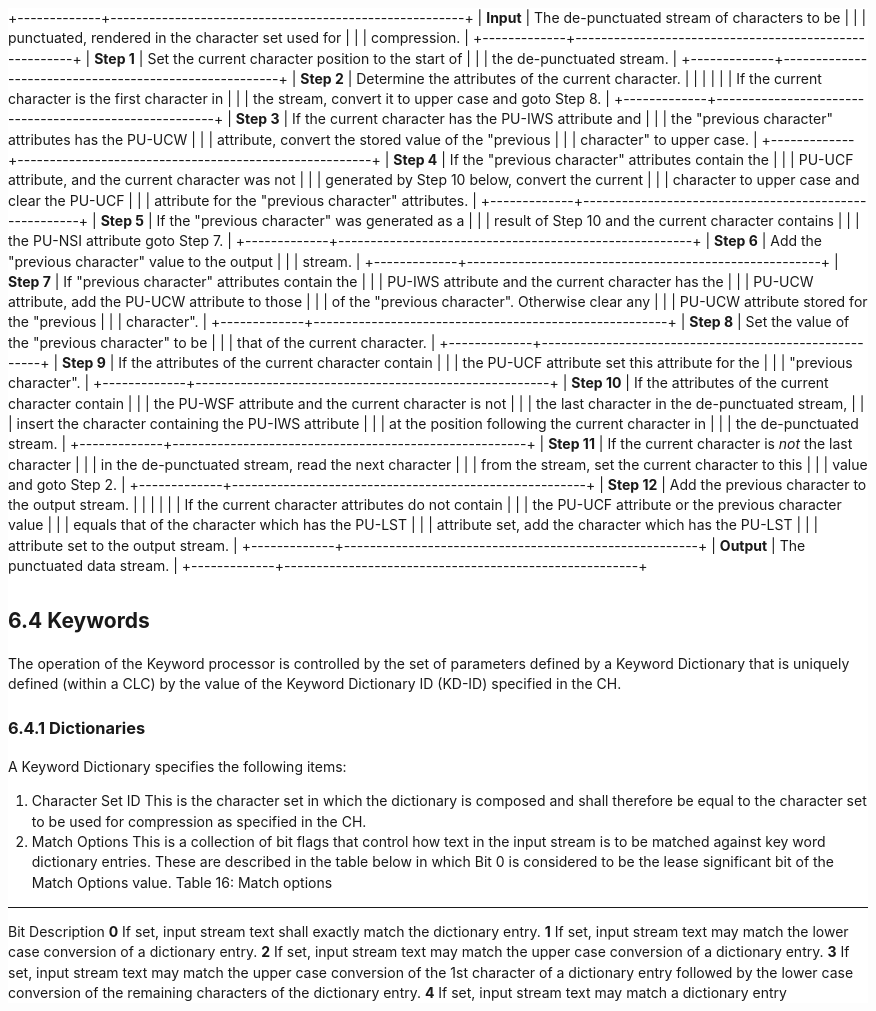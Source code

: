 +-------------+-------------------------------------------------------+ | **Input** | The de-punctuated stream of characters to be | | | punctuated, rendered in the character set used for | | | compression. | +-------------+-------------------------------------------------------+ | **Step 1** | Set the current character position to the start of | | | the de-punctuated stream. | +-------------+-------------------------------------------------------+ | **Step 2** | Determine the attributes of the current character. | | | | | | If the current character is the first character in | | | the stream, convert it to upper case and goto Step 8. | +-------------+-------------------------------------------------------+ | **Step 3** | If the current character has the PU-IWS attribute and | | | the \"previous character\" attributes has the PU-UCW | | | attribute, convert the stored value of the \"previous | | | character\" to upper case. | +-------------+-------------------------------------------------------+ | **Step 4** | If the \"previous character\" attributes contain the | | | PU-UCF attribute, and the current character was not | | | generated by Step 10 below, convert the current | | | character to upper case and clear the PU-UCF | | | attribute for the \"previous character\" attributes. | +-------------+-------------------------------------------------------+ | **Step 5** | If the \"previous character\" was generated as a | | | result of Step 10 and the current character contains | | | the PU-NSI attribute goto Step 7. | +-------------+-------------------------------------------------------+ | **Step 6** | Add the \"previous character\" value to the output | | | stream. | +-------------+-------------------------------------------------------+ | **Step 7** | If \"previous character\" attributes contain the | | | PU-IWS attribute and the current character has the | | | PU-UCW attribute, add the PU-UCW attribute to those | | | of the \"previous character\". Otherwise clear any | | | PU-UCW attribute stored for the \"previous | | | character\". | +-------------+-------------------------------------------------------+ | **Step 8** | Set the value of the \"previous character\" to be | | | that of the current character. | +-------------+-------------------------------------------------------+ | **Step 9** | If the attributes of the current character contain | | | the PU-UCF attribute set this attribute for the | | | \"previous character\". | +-------------+-------------------------------------------------------+ | **Step 10** | If the attributes of the current character contain | | | the PU-WSF attribute and the current character is not | | | the last character in the de-punctuated stream, | | | insert the character containing the PU-IWS attribute | | | at the position following the current character in | | | the de-punctuated stream. | +-------------+-------------------------------------------------------+ | **Step 11** | If the current character is _not_ the last character | | | in the de-punctuated stream, read the next character | | | from the stream, set the current character to this | | | value and goto Step 2. | +-------------+-------------------------------------------------------+ | **Step 12** | Add the previous character to the output stream. | | | | | | If the current character attributes do not contain | | | the PU-UCF attribute or the previous character value | | | equals that of the character which has the PU-LST | | | attribute set, add the character which has the PU-LST | | | attribute set to the output stream. | +-------------+-------------------------------------------------------+ | **Output** | The punctuated data stream. | +-------------+-------------------------------------------------------+
## 6.4 Keywords
The operation of the Keyword processor is controlled by the set of parameters
defined by a Keyword Dictionary that is uniquely defined (within a CLC) by the
value of the Keyword Dictionary ID (KD-ID) specified in the CH.
### 6.4.1 Dictionaries
A Keyword Dictionary specifies the following items:
1) Character Set ID
This is the character set in which the dictionary is composed and shall
therefore be equal to the character set to be used for compression as
specified in the CH.
2) Match Options
This is a collection of bit flags that control how text in the input stream is
to be matched against key word dictionary entries. These are described in the
table below in which Bit 0 is considered to be the lease significant bit of
the Match Options value.
Table 16: Match options
* * *
Bit Description **0** If set, input stream text shall exactly match the
dictionary entry. **1** If set, input stream text may match the lower case
conversion of a dictionary entry. **2** If set, input stream text may match
the upper case conversion of a dictionary entry. **3** If set, input stream
text may match the upper case conversion of the 1st character of a dictionary
entry followed by the lower case conversion of the remaining characters of the
dictionary entry. **4** If set, input stream text may match a dictionary entry